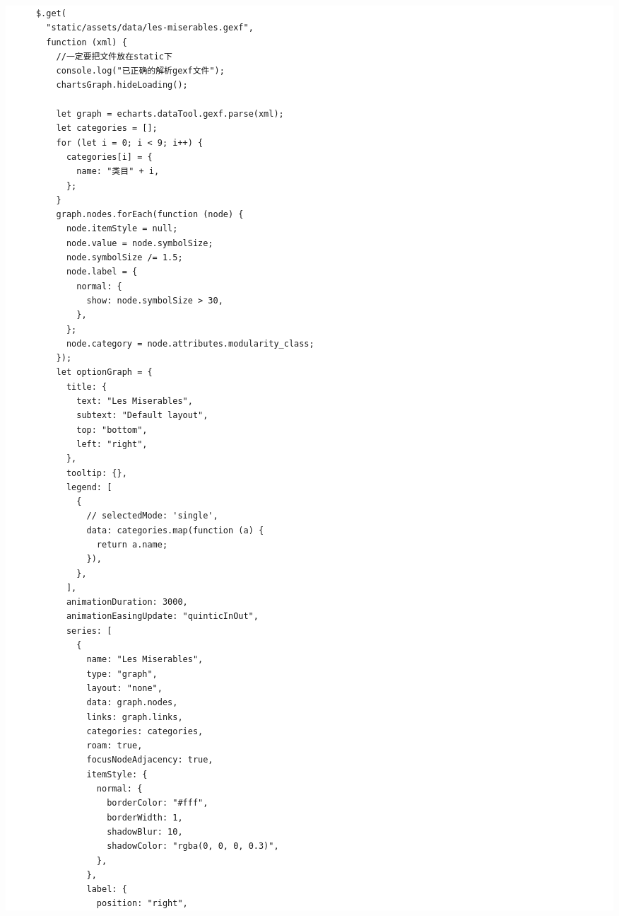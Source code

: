 ```vue
      $.get(
        "static/assets/data/les-miserables.gexf",
        function (xml) {
          //一定要把文件放在static下
          console.log("已正确的解析gexf文件");
          chartsGraph.hideLoading();

          let graph = echarts.dataTool.gexf.parse(xml);
          let categories = [];
          for (let i = 0; i < 9; i++) {
            categories[i] = {
              name: "类目" + i,
            };
          }
          graph.nodes.forEach(function (node) {
            node.itemStyle = null;
            node.value = node.symbolSize;
            node.symbolSize /= 1.5;
            node.label = {
              normal: {
                show: node.symbolSize > 30,
              },
            };
            node.category = node.attributes.modularity_class;
          });
          let optionGraph = {
            title: {
              text: "Les Miserables",
              subtext: "Default layout",
              top: "bottom",
              left: "right",
            },
            tooltip: {},
            legend: [
              {
                // selectedMode: 'single',
                data: categories.map(function (a) {
                  return a.name;
                }),
              },
            ],
            animationDuration: 3000,
            animationEasingUpdate: "quinticInOut",
            series: [
              {
                name: "Les Miserables",
                type: "graph",
                layout: "none",
                data: graph.nodes,
                links: graph.links,
                categories: categories,
                roam: true,
                focusNodeAdjacency: true,
                itemStyle: {
                  normal: {
                    borderColor: "#fff",
                    borderWidth: 1,
                    shadowBlur: 10,
                    shadowColor: "rgba(0, 0, 0, 0.3)",
                  },
                },
                label: {
                  position: "right",
```